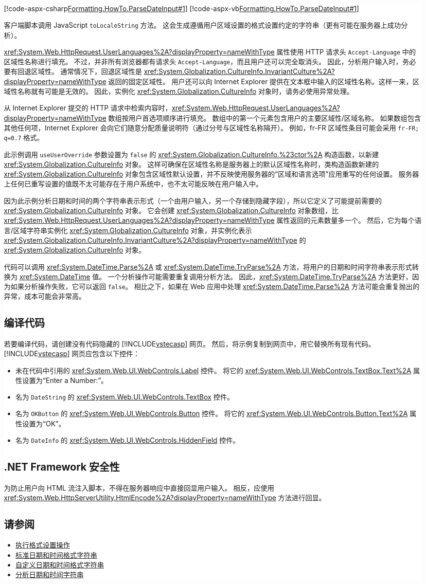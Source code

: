  [!code-aspx-csharp[Formatting.HowTo.ParseDateInput#1](../../../samples/snippets/csharp/VS_Snippets_CLR/Formatting.HowTo.ParseDateInput/cs/GetDateInfo.aspx#1)]
 [!code-aspx-vb[Formatting.HowTo.ParseDateInput#1](../../../samples/snippets/visualbasic/VS_Snippets_CLR/Formatting.HowTo.ParseDateInput/vb/GetDateInfo.aspx#1)]
  
 客户端脚本调用 JavaScript `toLocaleString` 方法。 这会生成遵循用户区域设置的格式设置约定的字符串（更有可能在服务器上成功分析）。  
  
 <xref:System.Web.HttpRequest.UserLanguages%2A?displayProperty=nameWithType> 属性使用 HTTP 请求头 `Accept-Language` 中的区域性名称进行填充。 不过，并非所有浏览器都有请求头 `Accept-Language`，而且用户还可以完全取消头。 因此，分析用户输入时，务必要有回退区域性。 通常情况下，回退区域性是 <xref:System.Globalization.CultureInfo.InvariantCulture%2A?displayProperty=nameWithType> 返回的固定区域性。 用户还可以向 Internet Explorer 提供在文本框中输入的区域性名称。这样一来，区域性名称就有可能是无效的。 因此，实例化 <xref:System.Globalization.CultureInfo> 对象时，请务必使用异常处理。  
  
 从 Internet Explorer 提交的 HTTP 请求中检索内容时，<xref:System.Web.HttpRequest.UserLanguages%2A?displayProperty=nameWithType> 数组按用户首选项顺序进行填充。 数组中的第一个元素包含用户的主要区域性/区域名称。 如果数组包含其他任何项，Internet Explorer 会向它们随意分配质量说明符（通过分号与区域性名称隔开）。 例如，fr-FR 区域性条目可能会采用 `fr-FR;q=0.7` 格式。  
  
 此示例调用 `useUserOverride` 参数设置为 `false` 的 <xref:System.Globalization.CultureInfo.%23ctor%2A> 构造函数，以新建 <xref:System.Globalization.CultureInfo> 对象。 这样可确保在区域性名称是服务器上的默认区域性名称时，类构造函数新建的 <xref:System.Globalization.CultureInfo> 对象包含区域性默认设置，并不反映使用服务器的“区域和语言选项”应用重写的任何设置。 服务器上任何已重写设置的值既不太可能存在于用户系统中，也不太可能反映在用户输入中。  
  
 因为此示例分析日期和时间的两个字符串表示形式（一个由用户输入，另一个存储到隐藏字段），所以它定义了可能提前需要的 <xref:System.Globalization.CultureInfo> 对象。 它会创建 <xref:System.Globalization.CultureInfo> 对象数组，比 <xref:System.Web.HttpRequest.UserLanguages%2A?displayProperty=nameWithType> 属性返回的元素数量多一个。 然后，它为每个语言/区域字符串实例化 <xref:System.Globalization.CultureInfo> 对象，并实例化表示 <xref:System.Globalization.CultureInfo.InvariantCulture%2A?displayProperty=nameWithType> 的 <xref:System.Globalization.CultureInfo> 对象。  
  
 代码可以调用 <xref:System.DateTime.Parse%2A> 或 <xref:System.DateTime.TryParse%2A> 方法，将用户的日期和时间字符串表示形式转换为 <xref:System.DateTime> 值。 一个分析操作可能需要重复调用分析方法。 因此，<xref:System.DateTime.TryParse%2A> 方法更好，因为如果分析操作失败，它可以返回 `false`。 相比之下，如果在 Web 应用中处理 <xref:System.DateTime.Parse%2A> 方法可能会重复抛出的异常，成本可能会非常高。  
  
## <a name="compiling-the-code"></a>编译代码  
 若要编译代码，请创建没有代码隐藏的 [!INCLUDE[vstecasp](../../../includes/vstecasp-md.md)] 网页。 然后，将示例复制到网页中，用它替换所有现有代码。 [!INCLUDE[vstecasp](../../../includes/vstecasp-md.md)] 网页应包含以下控件：  
  
-   未在代码中引用的 <xref:System.Web.UI.WebControls.Label> 控件。 将它的 <xref:System.Web.UI.WebControls.TextBox.Text%2A> 属性设置为“Enter a Number:”。  
  
-   名为 `DateString` 的 <xref:System.Web.UI.WebControls.TextBox> 控件。  
  
-   名为 `OKButton` 的 <xref:System.Web.UI.WebControls.Button> 控件。 将它的 <xref:System.Web.UI.WebControls.Button.Text%2A> 属性设置为“OK”。  
  
-   名为 `DateInfo` 的 <xref:System.Web.UI.WebControls.HiddenField> 控件。  
  
## <a name="net-framework-security"></a>.NET Framework 安全性  
 为防止用户向 HTML 流注入脚本，不得在服务器响应中直接回显用户输入。 相反，应使用 <xref:System.Web.HttpServerUtility.HtmlEncode%2A?displayProperty=nameWithType> 方法进行回显。  
  
## <a name="see-also"></a>请参阅

- [执行格式设置操作](../../../docs/standard/base-types/performing-formatting-operations.md)  
- [标准日期和时间格式字符串](../../../docs/standard/base-types/standard-date-and-time-format-strings.md)  
- [自定义日期和时间格式字符串](../../../docs/standard/base-types/custom-date-and-time-format-strings.md)  
- [分析日期和时间字符串](../../../docs/standard/base-types/parsing-datetime.md)
